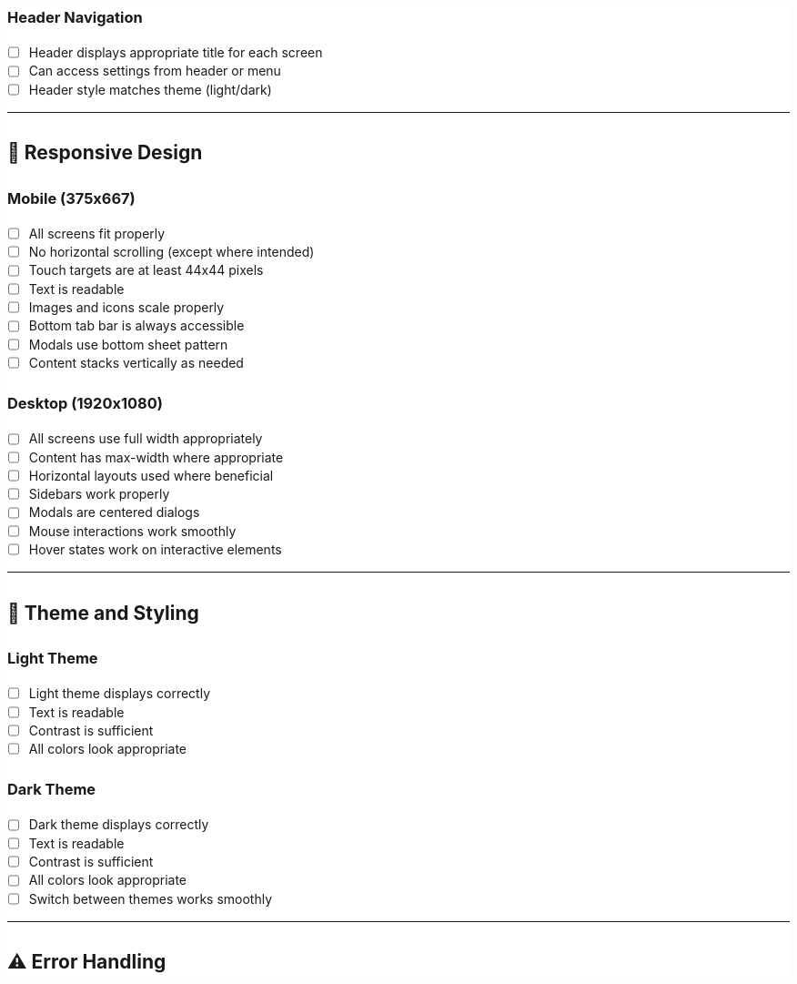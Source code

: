 ### Header Navigation
- [ ] Header displays appropriate title for each screen
- [ ] Can access settings from header or menu
- [ ] Header style matches theme (light/dark)

---

## 📱 Responsive Design

### Mobile (375x667)
- [ ] All screens fit properly
- [ ] No horizontal scrolling (except where intended)
- [ ] Touch targets are at least 44x44 pixels
- [ ] Text is readable
- [ ] Images and icons scale properly
- [ ] Bottom tab bar is always accessible
- [ ] Modals use bottom sheet pattern
- [ ] Content stacks vertically as needed

### Desktop (1920x1080)
- [ ] All screens use full width appropriately
- [ ] Content has max-width where appropriate
- [ ] Horizontal layouts used where beneficial
- [ ] Sidebars work properly
- [ ] Modals are centered dialogs
- [ ] Mouse interactions work smoothly
- [ ] Hover states work on interactive elements

---

## 🎨 Theme and Styling

### Light Theme
- [ ] Light theme displays correctly
- [ ] Text is readable
- [ ] Contrast is sufficient
- [ ] All colors look appropriate

### Dark Theme
- [ ] Dark theme displays correctly
- [ ] Text is readable
- [ ] Contrast is sufficient
- [ ] All colors look appropriate
- [ ] Switch between themes works smoothly

---

## ⚠️ Error Handling
